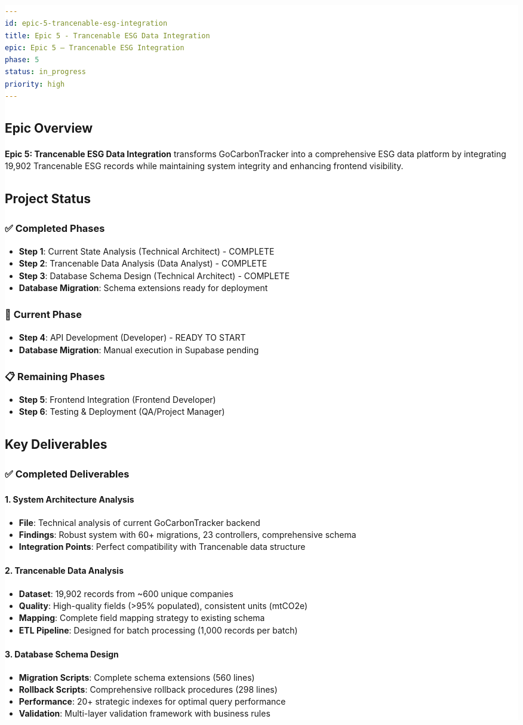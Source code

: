 ```yaml
---
id: epic-5-trancenable-esg-integration
title: Epic 5 - Trancenable ESG Data Integration
epic: Epic 5 – Trancenable ESG Integration
phase: 5
status: in_progress
priority: high
---
```


## Epic Overview

**Epic 5: Trancenable ESG Data Integration** transforms GoCarbonTracker into a comprehensive ESG data platform by integrating 19,902 Trancenable ESG records while maintaining system integrity and enhancing frontend visibility.

## Project Status

### ✅ **Completed Phases**
- **Step 1**: Current State Analysis (Technical Architect) - COMPLETE
- **Step 2**: Trancenable Data Analysis (Data Analyst) - COMPLETE  
- **Step 3**: Database Schema Design (Technical Architect) - COMPLETE
- **Database Migration**: Schema extensions ready for deployment

### 🔄 **Current Phase**
- **Step 4**: API Development (Developer) - READY TO START
- **Database Migration**: Manual execution in Supabase pending

### 📋 **Remaining Phases**
- **Step 5**: Frontend Integration (Frontend Developer)
- **Step 6**: Testing & Deployment (QA/Project Manager)

## Key Deliverables

### ✅ **Completed Deliverables**

#### 1. **System Architecture Analysis**
- **File**: Technical analysis of current GoCarbonTracker backend
- **Findings**: Robust system with 60+ migrations, 23 controllers, comprehensive schema
- **Integration Points**: Perfect compatibility with Trancenable data structure

#### 2. **Trancenable Data Analysis**
- **Dataset**: 19,902 records from ~600 unique companies
- **Quality**: High-quality fields (>95% populated), consistent units (mtCO2e)
- **Mapping**: Complete field mapping strategy to existing schema
- **ETL Pipeline**: Designed for batch processing (1,000 records per batch)

#### 3. **Database Schema Design**
- **Migration Scripts**: Complete schema extensions (560 lines)
- **Rollback Scripts**: Comprehensive rollback procedures (298 lines)
- **Performance**: 20+ strategic indexes for optimal query performance
- **Validation**: Multi-layer validation framework with business rules
